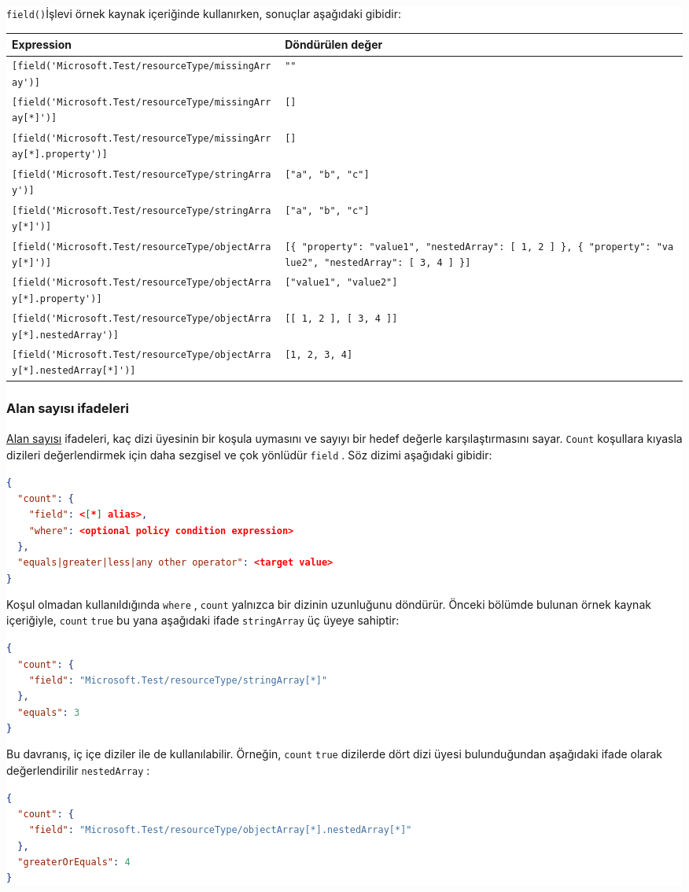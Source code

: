 `field()`İşlevi örnek kaynak içeriğinde kullanırken, sonuçlar aşağıdaki gibidir:

| Expression | Döndürülen değer |
|:--- |:---|
| `[field('Microsoft.Test/resourceType/missingArray')]` | `""` |
| `[field('Microsoft.Test/resourceType/missingArray[*]')]` | `[]` |
| `[field('Microsoft.Test/resourceType/missingArray[*].property')]` | `[]` |
| `[field('Microsoft.Test/resourceType/stringArray')]` | `["a", "b", "c"]` |
| `[field('Microsoft.Test/resourceType/stringArray[*]')]` | `["a", "b", "c"]` |
| `[field('Microsoft.Test/resourceType/objectArray[*]')]` |  `[{ "property": "value1", "nestedArray": [ 1, 2 ] }, { "property": "value2", "nestedArray": [ 3, 4 ] }]`|
| `[field('Microsoft.Test/resourceType/objectArray[*].property')]` | `["value1", "value2"]` |
| `[field('Microsoft.Test/resourceType/objectArray[*].nestedArray')]` | `[[ 1, 2 ], [ 3, 4 ]]` |
| `[field('Microsoft.Test/resourceType/objectArray[*].nestedArray[*]')]` | `[1, 2, 3, 4]` |

### <a name="field-count-expressions"></a>Alan sayısı ifadeleri

[Alan sayısı](../concepts/definition-structure.md#field-count) ifadeleri, kaç dizi üyesinin bir koşula uymasını ve sayıyı bir hedef değerle karşılaştırmasını sayar. `Count` koşullara kıyasla dizileri değerlendirmek için daha sezgisel ve çok yönlüdür `field` . Söz dizimi aşağıdaki gibidir:

```json
{
  "count": {
    "field": <[*] alias>,
    "where": <optional policy condition expression>
  },
  "equals|greater|less|any other operator": <target value>
}
```

Koşul olmadan kullanıldığında `where` , `count` yalnızca bir dizinin uzunluğunu döndürür. Önceki bölümde bulunan örnek kaynak içeriğiyle, `count` `true` bu yana aşağıdaki ifade `stringArray` üç üyeye sahiptir:

```json
{
  "count": {
    "field": "Microsoft.Test/resourceType/stringArray[*]"
  },
  "equals": 3
}
```

Bu davranış, iç içe diziler ile de kullanılabilir. Örneğin, `count` `true` dizilerde dört dizi üyesi bulunduğundan aşağıdaki ifade olarak değerlendirilir `nestedArray` :

```json
{
  "count": {
    "field": "Microsoft.Test/resourceType/objectArray[*].nestedArray[*]"
  },
  "greaterOrEquals": 4
}
```
